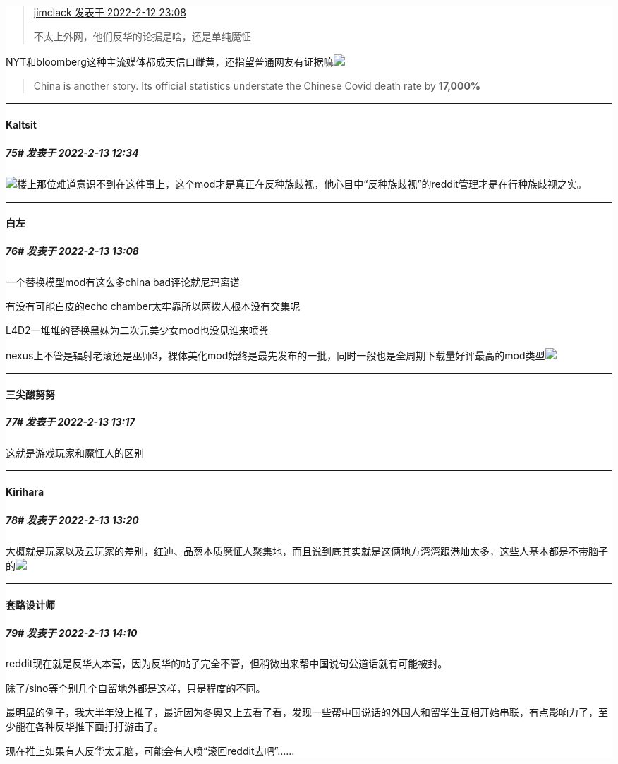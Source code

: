 <blockquote><a href="httphttps://bbs.saraba1st.com/2b/forum.php?mod=redirect&amp;goto=findpost&amp;pid=54665830&amp;ptid=2052152" target="_blank">jimclack 发表于 2022-2-12 23:08</a>

不太上外网，他们反华的论据是啥，还是单纯魔怔</blockquote>
NYT和bloomberg这种主流媒体都成天信口雌黄，还指望普通网友有证据嘛<img src="https://static.saraba1st.com/image/smiley/face2017/067.png" referrerpolicy="no-referrer"> <blockquote>China is another story. Its official statistics understate the Chinese Covid death rate by <strong>17,000% </strong></blockquote>

*****

####  Kaltsit  
##### 75#       发表于 2022-2-13 12:34

<img src="https://static.saraba1st.com/image/smiley/face2017/002.png" referrerpolicy="no-referrer">楼上那位难道意识不到在这件事上，这个mod才是真正在反种族歧视，他心目中“反种族歧视”的reddit管理才是在行种族歧视之实。



*****

####  白左  
##### 76#       发表于 2022-2-13 13:08

一个替换模型mod有这么多china bad评论就尼玛离谱

有没有可能白皮的echo chamber太牢靠所以两拨人根本没有交集呢

L4D2一堆堆的替换黑妹为二次元美少女mod也没见谁来喷粪

nexus上不管是辐射老滚还是巫师3，裸体美化mod始终是最先发布的一批，同时一般也是全周期下载量好评最高的mod类型<img src="https://static.saraba1st.com/image/smiley/face2017/049.png" referrerpolicy="no-referrer">

*****

####  三尖酸努努  
##### 77#       发表于 2022-2-13 13:17

这就是游戏玩家和魔怔人的区别

*****

####  Kirihara  
##### 78#       发表于 2022-2-13 13:20

大概就是玩家以及云玩家的差别，红迪、品葱本质魔怔人聚集地，而且说到底其实就是这俩地方湾湾跟港灿太多，这些人基本都是不带脑子的<img src="https://static.saraba1st.com/image/smiley/face2017/037.png" referrerpolicy="no-referrer">



*****

####  套路设计师  
##### 79#       发表于 2022-2-13 14:10

reddit现在就是反华大本营，因为反华的帖子完全不管，但稍微出来帮中国说句公道话就有可能被封。

除了/sino等个别几个自留地外都是这样，只是程度的不同。

最明显的例子，我大半年没上推了，最近因为冬奥又上去看了看，发现一些帮中国说话的外国人和留学生互相开始串联，有点影响力了，至少能在各种反华推下面打打游击了。

现在推上如果有人反华太无脑，可能会有人喷“滚回reddit去吧”……
